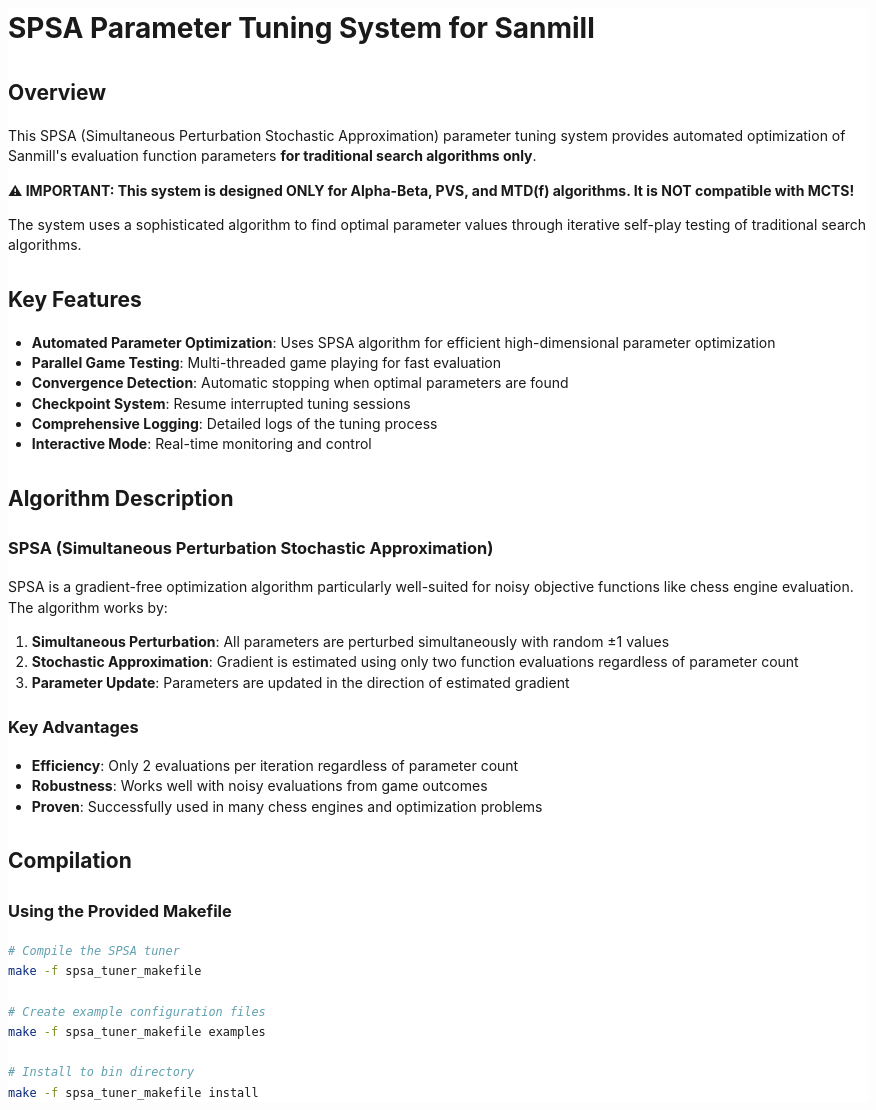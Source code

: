 # SPSA Parameter Tuning System for Sanmill

## Overview

This SPSA (Simultaneous Perturbation Stochastic Approximation) parameter tuning system provides automated optimization of Sanmill's evaluation function parameters **for traditional search algorithms only**. 

**⚠️ IMPORTANT: This system is designed ONLY for Alpha-Beta, PVS, and MTD(f) algorithms. It is NOT compatible with MCTS!**

The system uses a sophisticated algorithm to find optimal parameter values through iterative self-play testing of traditional search algorithms.

## Key Features

- **Automated Parameter Optimization**: Uses SPSA algorithm for efficient high-dimensional parameter optimization
- **Parallel Game Testing**: Multi-threaded game playing for fast evaluation
- **Convergence Detection**: Automatic stopping when optimal parameters are found
- **Checkpoint System**: Resume interrupted tuning sessions
- **Comprehensive Logging**: Detailed logs of the tuning process
- **Interactive Mode**: Real-time monitoring and control

## Algorithm Description

### SPSA (Simultaneous Perturbation Stochastic Approximation)

SPSA is a gradient-free optimization algorithm particularly well-suited for noisy objective functions like chess engine evaluation. The algorithm works by:

1. **Simultaneous Perturbation**: All parameters are perturbed simultaneously with random ±1 values
2. **Stochastic Approximation**: Gradient is estimated using only two function evaluations regardless of parameter count
3. **Parameter Update**: Parameters are updated in the direction of estimated gradient

### Key Advantages

- **Efficiency**: Only 2 evaluations per iteration regardless of parameter count
- **Robustness**: Works well with noisy evaluations from game outcomes
- **Proven**: Successfully used in many chess engines and optimization problems

## Compilation

### Using the Provided Makefile

```bash
# Compile the SPSA tuner
make -f spsa_tuner_makefile

# Create example configuration files
make -f spsa_tuner_makefile examples

# Install to bin directory
make -f spsa_tuner_makefile install
```
